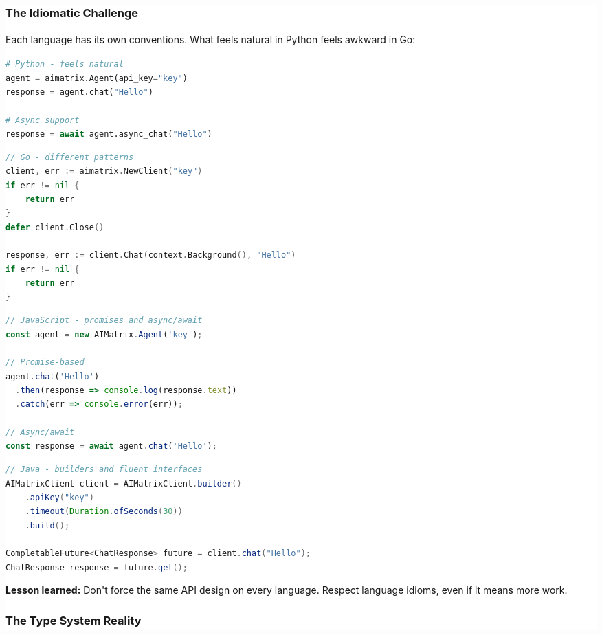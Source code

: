 ### The Idiomatic Challenge

Each language has its own conventions. What feels natural in Python feels awkward in Go:

```python
# Python - feels natural
agent = aimatrix.Agent(api_key="key")
response = agent.chat("Hello")

# Async support
response = await agent.async_chat("Hello")
```

```go
// Go - different patterns
client, err := aimatrix.NewClient("key")
if err != nil {
    return err
}
defer client.Close()

response, err := client.Chat(context.Background(), "Hello")
if err != nil {
    return err
}
```

```javascript
// JavaScript - promises and async/await
const agent = new AIMatrix.Agent('key');

// Promise-based
agent.chat('Hello')
  .then(response => console.log(response.text))
  .catch(err => console.error(err));

// Async/await
const response = await agent.chat('Hello');
```

```java
// Java - builders and fluent interfaces
AIMatrixClient client = AIMatrixClient.builder()
    .apiKey("key")
    .timeout(Duration.ofSeconds(30))
    .build();

CompletableFuture<ChatResponse> future = client.chat("Hello");
ChatResponse response = future.get();
```

**Lesson learned:** Don't force the same API design on every language. Respect language idioms, even if it means more work.

### The Type System Reality
